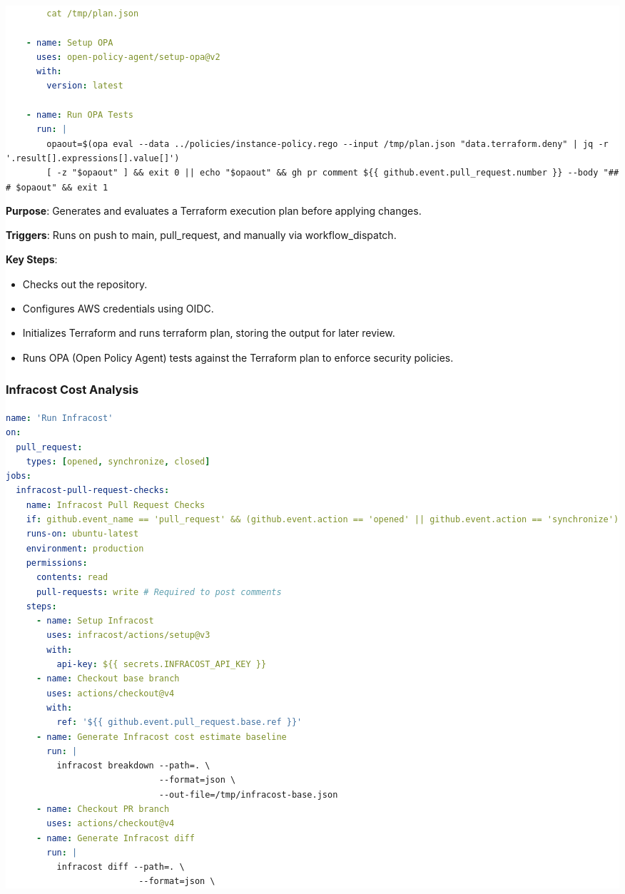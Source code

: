 ```yaml
        cat /tmp/plan.json

    - name: Setup OPA
      uses: open-policy-agent/setup-opa@v2
      with:
        version: latest

    - name: Run OPA Tests
      run: |
        opaout=$(opa eval --data ../policies/instance-policy.rego --input /tmp/plan.json "data.terraform.deny" | jq -r '.result[].expressions[].value[]')
        [ -z "$opaout" ] && exit 0 || echo "$opaout" && gh pr comment ${{ github.event.pull_request.number }} --body "### $opaout" && exit 1
```

**Purpose**: Generates and evaluates a Terraform execution plan before applying changes.

**Triggers**: Runs on push to main, pull_request, and manually via workflow_dispatch.

**Key Steps**:

- Checks out the repository.

- Configures AWS credentials using OIDC.

- Initializes Terraform and runs terraform plan, storing the output for later review.

- Runs OPA (Open Policy Agent) tests against the Terraform plan to enforce security policies.

### Infracost Cost Analysis

```yaml
name: 'Run Infracost'
on:
  pull_request:
    types: [opened, synchronize, closed]
jobs:
  infracost-pull-request-checks:
    name: Infracost Pull Request Checks
    if: github.event_name == 'pull_request' && (github.event.action == 'opened' || github.event.action == 'synchronize')
    runs-on: ubuntu-latest
    environment: production
    permissions:
      contents: read
      pull-requests: write # Required to post comments
    steps:
      - name: Setup Infracost
        uses: infracost/actions/setup@v3
        with:
          api-key: ${{ secrets.INFRACOST_API_KEY }}
      - name: Checkout base branch
        uses: actions/checkout@v4
        with:
          ref: '${{ github.event.pull_request.base.ref }}'
      - name: Generate Infracost cost estimate baseline
        run: |
          infracost breakdown --path=. \
                              --format=json \
                              --out-file=/tmp/infracost-base.json
      - name: Checkout PR branch
        uses: actions/checkout@v4
      - name: Generate Infracost diff
        run: |
          infracost diff --path=. \
                          --format=json \
```